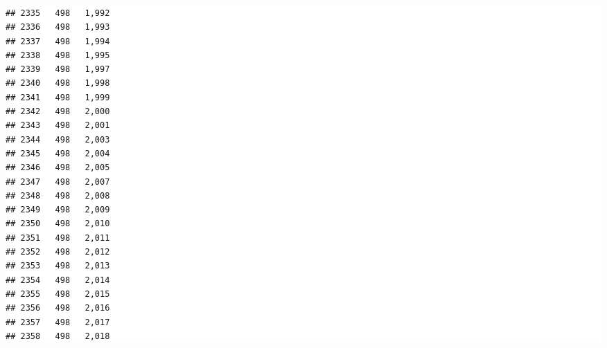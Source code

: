     ## 2335   498   1,992
    ## 2336   498   1,993
    ## 2337   498   1,994
    ## 2338   498   1,995
    ## 2339   498   1,997
    ## 2340   498   1,998
    ## 2341   498   1,999
    ## 2342   498   2,000
    ## 2343   498   2,001
    ## 2344   498   2,003
    ## 2345   498   2,004
    ## 2346   498   2,005
    ## 2347   498   2,007
    ## 2348   498   2,008
    ## 2349   498   2,009
    ## 2350   498   2,010
    ## 2351   498   2,011
    ## 2352   498   2,012
    ## 2353   498   2,013
    ## 2354   498   2,014
    ## 2355   498   2,015
    ## 2356   498   2,016
    ## 2357   498   2,017
    ## 2358   498   2,018
